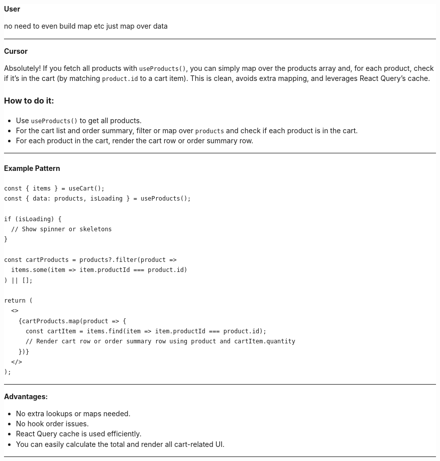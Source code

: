 
**User**

no need to even build map etc just map over data

---

**Cursor**

Absolutely! If you fetch all products with `useProducts()`, you can simply map over the products array and, for each product, check if it’s in the cart (by matching `product.id` to a cart item). This is clean, avoids extra mapping, and leverages React Query’s cache.

### **How to do it:**

- Use `useProducts()` to get all products.
- For the cart list and order summary, filter or map over `products` and check if each product is in the cart.
- For each product in the cart, render the cart row or order summary row.

---

#### **Example Pattern**

```tsx
const { items } = useCart();
const { data: products, isLoading } = useProducts();

if (isLoading) {
  // Show spinner or skeletons
}

const cartProducts = products?.filter(product =>
  items.some(item => item.productId === product.id)
) || [];

return (
  <>
    {cartProducts.map(product => {
      const cartItem = items.find(item => item.productId === product.id);
      // Render cart row or order summary row using product and cartItem.quantity
    })}
  </>
);
```

---

**Advantages:**
- No extra lookups or maps needed.
- No hook order issues.
- React Query cache is used efficiently.
- You can easily calculate the total and render all cart-related UI.

---
